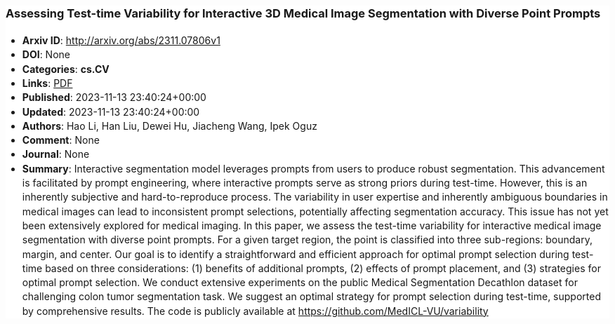 

### Assessing Test-time Variability for Interactive 3D Medical Image Segmentation with Diverse Point Prompts
- **Arxiv ID**: http://arxiv.org/abs/2311.07806v1
- **DOI**: None
- **Categories**: **cs.CV**
- **Links**: [PDF](http://arxiv.org/pdf/2311.07806v1)
- **Published**: 2023-11-13 23:40:24+00:00
- **Updated**: 2023-11-13 23:40:24+00:00
- **Authors**: Hao Li, Han Liu, Dewei Hu, Jiacheng Wang, Ipek Oguz
- **Comment**: None
- **Journal**: None
- **Summary**: Interactive segmentation model leverages prompts from users to produce robust segmentation. This advancement is facilitated by prompt engineering, where interactive prompts serve as strong priors during test-time. However, this is an inherently subjective and hard-to-reproduce process. The variability in user expertise and inherently ambiguous boundaries in medical images can lead to inconsistent prompt selections, potentially affecting segmentation accuracy. This issue has not yet been extensively explored for medical imaging. In this paper, we assess the test-time variability for interactive medical image segmentation with diverse point prompts. For a given target region, the point is classified into three sub-regions: boundary, margin, and center. Our goal is to identify a straightforward and efficient approach for optimal prompt selection during test-time based on three considerations: (1) benefits of additional prompts, (2) effects of prompt placement, and (3) strategies for optimal prompt selection. We conduct extensive experiments on the public Medical Segmentation Decathlon dataset for challenging colon tumor segmentation task. We suggest an optimal strategy for prompt selection during test-time, supported by comprehensive results. The code is publicly available at https://github.com/MedICL-VU/variability



